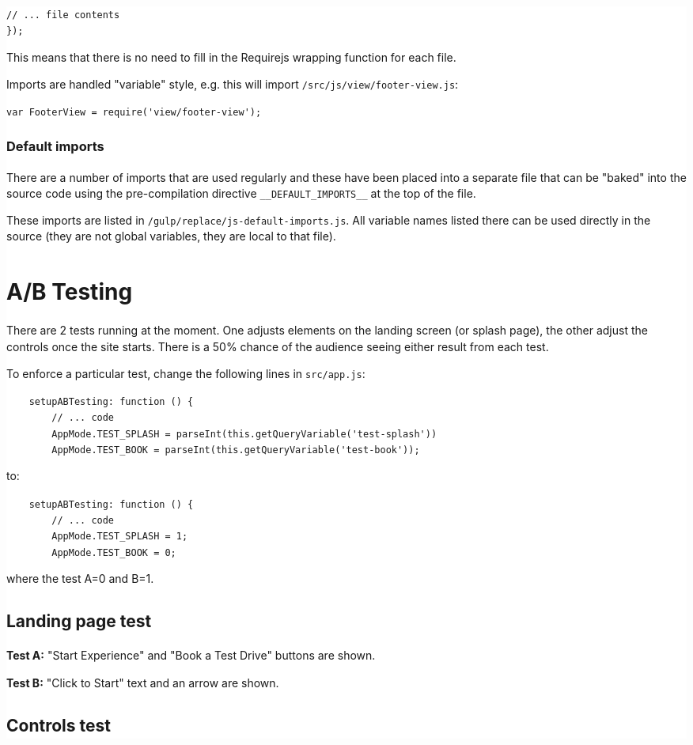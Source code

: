 ~~~
// ... file contents
});
~~~

This means that there is no need to fill in the Requirejs wrapping function for each file.

Imports are handled "variable" style, e.g. this will import `/src/js/view/footer-view.js`:

~~~
var FooterView = require('view/footer-view');
~~~

### Default imports

There are a number of imports that are used regularly and these have been placed into a separate file that can be "baked" into the source code using the pre-compilation directive `__DEFAULT_IMPORTS__` at the top of the file.

These imports are listed in `/gulp/replace/js-default-imports.js`. All variable names listed there can be used directly in the source (they are not global variables, they are local to that file).

# A/B Testing

There are 2 tests running at the moment. One adjusts elements on the landing screen (or splash page), the other adjust the controls once the site starts. There is a 50% chance of the audience seeing either result from each test.

To enforce a particular test, change the following lines in `src/app.js`:

~~~
	setupABTesting: function () {
		// ... code
		AppMode.TEST_SPLASH = parseInt(this.getQueryVariable('test-splash'))
		AppMode.TEST_BOOK = parseInt(this.getQueryVariable('test-book'));
~~~

to: 

~~~
	setupABTesting: function () {
		// ... code
		AppMode.TEST_SPLASH = 1;
		AppMode.TEST_BOOK = 0;

~~~

where the test A=0 and B=1.

## Landing page test

**Test A:** "Start Experience" and "Book a Test Drive" buttons are shown.

**Test B:** "Click to Start" text and an arrow are shown.

## Controls test
